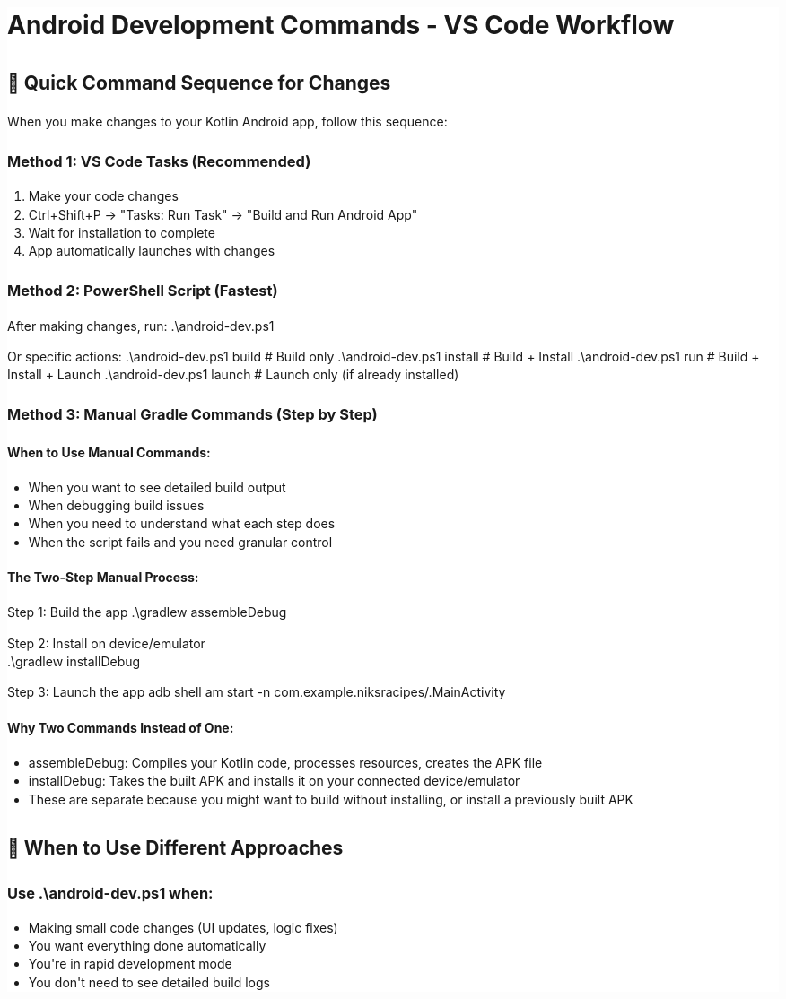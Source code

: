 # Android Development Commands - VS Code Workflow

## 🚀 Quick Command Sequence for Changes

When you make changes to your Kotlin Android app, follow this sequence:

### Method 1: VS Code Tasks (Recommended)
1. Make your code changes
2. Ctrl+Shift+P → "Tasks: Run Task" → "Build and Run Android App"
3. Wait for installation to complete
4. App automatically launches with changes

### Method 2: PowerShell Script (Fastest)
After making changes, run: .\android-dev.ps1

Or specific actions:
.\android-dev.ps1 build    # Build only
.\android-dev.ps1 install  # Build + Install
.\android-dev.ps1 run      # Build + Install + Launch
.\android-dev.ps1 launch   # Launch only (if already installed)

### Method 3: Manual Gradle Commands (Step by Step)

#### When to Use Manual Commands:
- When you want to see detailed build output
- When debugging build issues
- When you need to understand what each step does
- When the script fails and you need granular control

#### The Two-Step Manual Process:
Step 1: Build the app
.\gradlew assembleDebug

Step 2: Install on device/emulator  
.\gradlew installDebug

Step 3: Launch the app
adb shell am start -n com.example.niksracipes/.MainActivity

#### Why Two Commands Instead of One:
- assembleDebug: Compiles your Kotlin code, processes resources, creates the APK file
- installDebug: Takes the built APK and installs it on your connected device/emulator
- These are separate because you might want to build without installing, or install a previously built APK

## 🔧 When to Use Different Approaches

### Use .\android-dev.ps1 when:
- Making small code changes (UI updates, logic fixes)
- You want everything done automatically
- You're in rapid development mode
- You don't need to see detailed build logs
